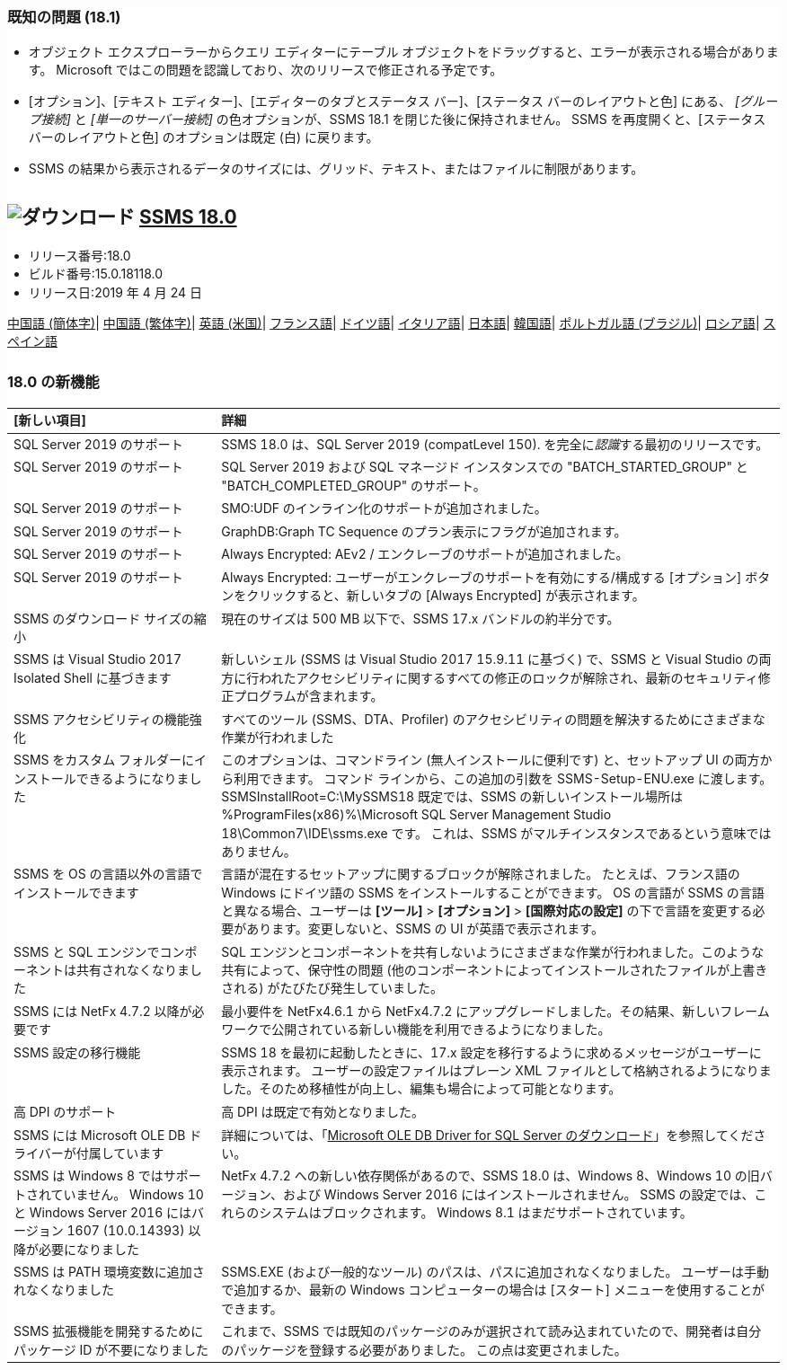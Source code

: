 ### <a name="known-issues-181"></a>既知の問題 (18.1)

- オブジェクト エクスプローラーからクエリ エディターにテーブル オブジェクトをドラッグすると、エラーが表示される場合があります。 Microsoft ではこの問題を認識しており、次のリリースで修正される予定です。

- [オプション]、[テキスト エディター]、[エディターのタブとステータス バー]、[ステータス バーのレイアウトと色] にある、 *[グループ接続]* と *[単一のサーバー接続]* の色オプションが、SSMS 18.1 を閉じた後に保持されません。 SSMS を再度開くと、[ステータス バーのレイアウトと色] のオプションは既定 (白) に戻ります。

- SSMS の結果から表示されるデータのサイズには、グリッド、テキスト、またはファイルに制限があります。

## <a name="downloadssdtmediadownloadpng-ssms-180httpsgomicrosoftcomfwlinklinkid2088649"></a>![ダウンロード](../ssdt/media/download.png) [SSMS 18.0](https://go.microsoft.com/fwlink/?linkid=2088649)

- リリース番号:18.0  
- ビルド番号:15.0.18118.0  
- リリース日:2019 年 4 月 24 日

[中国語 (簡体字)](https://go.microsoft.com/fwlink/?linkid=2088649&clcid=0x804)| [中国語 (繁体字)](https://go.microsoft.com/fwlink/?linkid=2088649&clcid=0x404)| [英語 (米国)](https://go.microsoft.com/fwlink/?linkid=2088649&clcid=0x409)| [フランス語](https://go.microsoft.com/fwlink/?linkid=2088649&clcid=0x40c)| [ドイツ語](https://go.microsoft.com/fwlink/?linkid=2088649&clcid=0x407)| [イタリア語](https://go.microsoft.com/fwlink/?linkid=2088649&clcid=0x410)| [日本語](https://go.microsoft.com/fwlink/?linkid=2088649&clcid=0x411)| [韓国語](https://go.microsoft.com/fwlink/?linkid=2088649&clcid=0x412)| [ポルトガル語 (ブラジル)](https://go.microsoft.com/fwlink/?linkid=2088649&clcid=0x416)| [ロシア語](https://go.microsoft.com/fwlink/?linkid=2088649&clcid=0x419)| [スペイン語](https://go.microsoft.com/fwlink/?linkid=2088649&clcid=0x40a)

### <a name="whats-new-in-180"></a>18.0 の新機能

| [新しい項目]| 詳細|
| :-------| :------|
|SQL Server 2019 のサポート|SSMS 18.0 は、SQL Server 2019 (compatLevel 150). を完全に*認識*する最初のリリースです。|
|SQL Server 2019 のサポート|SQL Server 2019 および SQL マネージド インスタンスでの "BATCH_STARTED_GROUP" と "BATCH_COMPLETED_GROUP" のサポート。|
|SQL Server 2019 のサポート|SMO:UDF のインライン化のサポートが追加されました。|
|SQL Server 2019 のサポート|GraphDB:Graph TC Sequence のプラン表示にフラグが追加されます。|
|SQL Server 2019 のサポート|Always Encrypted: AEv2 / エンクレーブのサポートが追加されました。|
|SQL Server 2019 のサポート|Always Encrypted: ユーザーがエンクレーブのサポートを有効にする/構成する [オプション] ボタンをクリックすると、新しいタブの [Always Encrypted] が表示されます。|
|SSMS のダウンロード サイズの縮小| 現在のサイズは 500 MB 以下で、SSMS 17.x バンドルの約半分です。
|SSMS は Visual Studio 2017 Isolated Shell に基づきます|新しいシェル (SSMS は Visual Studio 2017 15.9.11 に基づく) で、SSMS と Visual Studio の両方に行われたアクセシビリティに関するすべての修正のロックが解除され、最新のセキュリティ修正プログラムが含まれます。|
|SSMS アクセシビリティの機能強化| すべてのツール (SSMS、DTA、Profiler) のアクセシビリティの問題を解決するためにさまざまな作業が行われました|
|SSMS をカスタム フォルダーにインストールできるようになりました| このオプションは、コマンドライン (無人インストールに便利です) と、セットアップ UI の両方から利用できます。 コマンド ラインから、この追加の引数を SSMS-Setup-ENU.exe に渡します。 SSMSInstallRoot=C:\MySSMS18  既定では、SSMS の新しいインストール場所は %ProgramFiles(x86)%\Microsoft SQL Server Management Studio 18\Common7\IDE\ssms.exe です。  これは、SSMS がマルチインスタンスであるという意味ではありません。|
|SSMS を OS の言語以外の言語でインストールできます|言語が混在するセットアップに関するブロックが解除されました。 たとえば、フランス語の Windows にドイツ語の SSMS をインストールすることができます。 OS の言語が SSMS の言語と異なる場合、ユーザーは **[ツール]**  >  **[オプション]**  >  **[国際対応の設定]** の下で言語を変更する必要があります。変更しないと、SSMS の UI が英語で表示されます。|
|SSMS と SQL エンジンでコンポーネントは共有されなくなりました|SQL エンジンとコンポーネントを共有しないようにさまざまな作業が行われました。このような共有によって、保守性の問題 (他のコンポーネントによってインストールされたファイルが上書きされる) がたびたび発生していました。|
|SSMS には NetFx 4.7.2 以降が必要です|最小要件を NetFx4.6.1 から NetFx4.7.2 にアップグレードしました。その結果、新しいフレームワークで公開されている新しい機能を利用できるようになりました。|
|SSMS 設定の移行機能| SSMS 18 を最初に起動したときに、17.x 設定を移行するように求めるメッセージがユーザーに表示されます。 ユーザーの設定ファイルはプレーン XML ファイルとして格納されるようになりました。そのため移植性が向上し、編集も場合によって可能となります。|
|高 DPI のサポート| 高 DPI は既定で有効となりました。|
|SSMS には Microsoft OLE DB ドライバーが付属しています| 詳細については、「[Microsoft OLE DB Driver for SQL Server のダウンロード](https://docs.microsoft.com/sql/connect/oledb/download-oledb-driver-for-sql-server)」を参照してください。|
|SSMS は Windows 8 ではサポートされていません。 Windows 10 と Windows Server 2016 にはバージョン 1607 (10.0.14393) 以降が必要になりました|NetFx 4.7.2 への新しい依存関係があるので、SSMS 18.0 は、Windows 8、Windows 10 の旧バージョン、および Windows Server 2016 にはインストールされません。 SSMS の設定では、これらのシステムはブロックされます。 Windows 8.1 はまだサポートされています。|
|SSMS は PATH 環境変数に追加されなくなりました|SSMS.EXE (および一般的なツール) のパスは、パスに追加されなくなりました。 ユーザーは手動で追加するか、最新の Windows コンピューターの場合は [スタート] メニューを使用することができます。|
|SSMS 拡張機能を開発するためにパッケージ ID が不要になりました| これまで、SSMS では既知のパッケージのみが選択されて読み込まれていたので、開発者は自分のパッケージを登録する必要がありました。 この点は変更されました。|